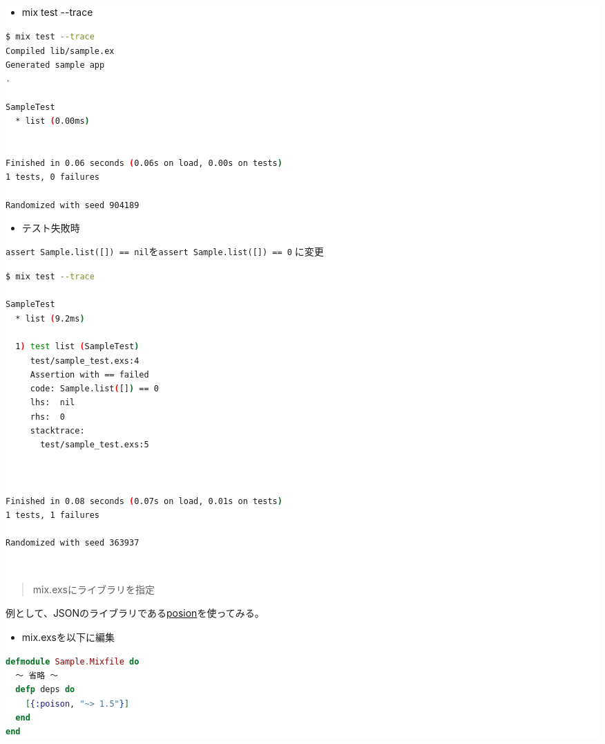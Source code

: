 * mix test --trace

```sh
$ mix test --trace
Compiled lib/sample.ex
Generated sample app
.

SampleTest
  * list (0.00ms)


Finished in 0.06 seconds (0.06s on load, 0.00s on tests)
1 tests, 0 failures

Randomized with seed 904189
```

* テスト失敗時

`assert Sample.list([]) == nil`を`assert Sample.list([]) == 0`
に変更

```sh
$ mix test --trace

SampleTest
  * list (9.2ms)

  1) test list (SampleTest)
     test/sample_test.exs:4
     Assertion with == failed
     code: Sample.list([]) == 0
     lhs:  nil
     rhs:  0
     stacktrace:
       test/sample_test.exs:5



Finished in 0.08 seconds (0.07s on load, 0.01s on tests)
1 tests, 1 failures

Randomized with seed 363937
```
<br />

> mix.exsにライブラリを指定

例として、JSONのライブラリである[posion](https://github.com/devinus/poison)を使ってみる。

* mix.exsを以下に編集

```elixir
defmodule Sample.Mixfile do
  〜 省略 〜
  defp deps do
    [{:poison, "~> 1.5"}]
  end
end
```
